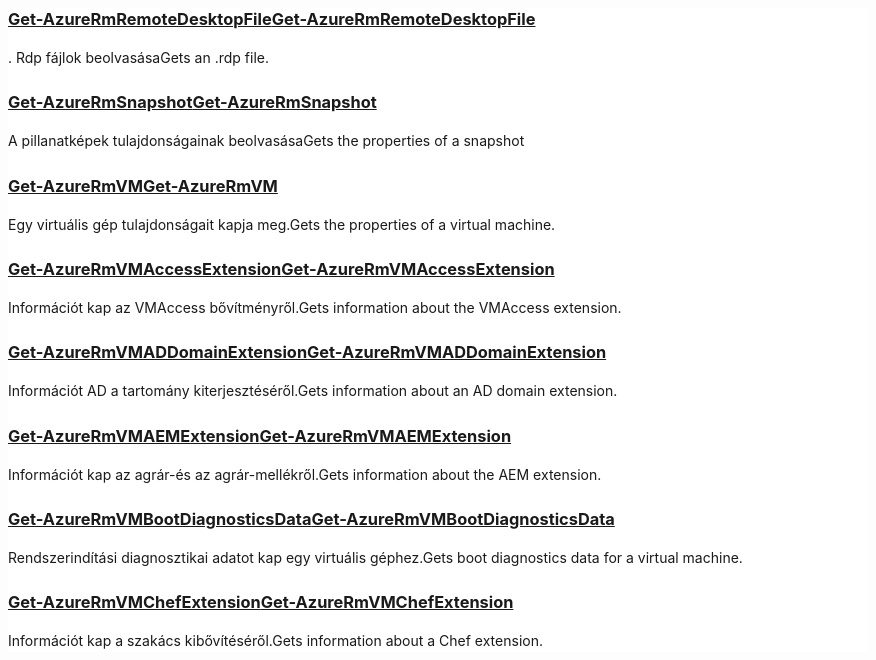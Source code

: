 ### [<span data-ttu-id="5abb8-151">Get-AzureRmRemoteDesktopFile</span><span class="sxs-lookup"><span data-stu-id="5abb8-151">Get-AzureRmRemoteDesktopFile</span></span>](Get-AzureRmRemoteDesktopFile.md)
<span data-ttu-id="5abb8-152">. Rdp fájlok beolvasása</span><span class="sxs-lookup"><span data-stu-id="5abb8-152">Gets an .rdp file.</span></span>

### [<span data-ttu-id="5abb8-153">Get-AzureRmSnapshot</span><span class="sxs-lookup"><span data-stu-id="5abb8-153">Get-AzureRmSnapshot</span></span>](Get-AzureRmSnapshot.md)
<span data-ttu-id="5abb8-154">A pillanatképek tulajdonságainak beolvasása</span><span class="sxs-lookup"><span data-stu-id="5abb8-154">Gets the properties of a snapshot</span></span>

### [<span data-ttu-id="5abb8-155">Get-AzureRmVM</span><span class="sxs-lookup"><span data-stu-id="5abb8-155">Get-AzureRmVM</span></span>](Get-AzureRmVM.md)
<span data-ttu-id="5abb8-156">Egy virtuális gép tulajdonságait kapja meg.</span><span class="sxs-lookup"><span data-stu-id="5abb8-156">Gets the properties of a virtual machine.</span></span>

### [<span data-ttu-id="5abb8-157">Get-AzureRmVMAccessExtension</span><span class="sxs-lookup"><span data-stu-id="5abb8-157">Get-AzureRmVMAccessExtension</span></span>](Get-AzureRmVMAccessExtension.md)
<span data-ttu-id="5abb8-158">Információt kap az VMAccess bővítményről.</span><span class="sxs-lookup"><span data-stu-id="5abb8-158">Gets information about the VMAccess extension.</span></span>

### [<span data-ttu-id="5abb8-159">Get-AzureRmVMADDomainExtension</span><span class="sxs-lookup"><span data-stu-id="5abb8-159">Get-AzureRmVMADDomainExtension</span></span>](Get-AzureRmVMADDomainExtension.md)
<span data-ttu-id="5abb8-160">Információt AD a tartomány kiterjesztéséről.</span><span class="sxs-lookup"><span data-stu-id="5abb8-160">Gets information about an AD domain extension.</span></span>

### [<span data-ttu-id="5abb8-161">Get-AzureRmVMAEMExtension</span><span class="sxs-lookup"><span data-stu-id="5abb8-161">Get-AzureRmVMAEMExtension</span></span>](Get-AzureRmVMAEMExtension.md)
<span data-ttu-id="5abb8-162">Információt kap az agrár-és az agrár-mellékről.</span><span class="sxs-lookup"><span data-stu-id="5abb8-162">Gets information about the AEM extension.</span></span>

### [<span data-ttu-id="5abb8-163">Get-AzureRmVMBootDiagnosticsData</span><span class="sxs-lookup"><span data-stu-id="5abb8-163">Get-AzureRmVMBootDiagnosticsData</span></span>](Get-AzureRmVMBootDiagnosticsData.md)
<span data-ttu-id="5abb8-164">Rendszerindítási diagnosztikai adatot kap egy virtuális géphez.</span><span class="sxs-lookup"><span data-stu-id="5abb8-164">Gets boot diagnostics data for a virtual machine.</span></span>

### [<span data-ttu-id="5abb8-165">Get-AzureRmVMChefExtension</span><span class="sxs-lookup"><span data-stu-id="5abb8-165">Get-AzureRmVMChefExtension</span></span>](Get-AzureRmVMChefExtension.md)
<span data-ttu-id="5abb8-166">Információt kap a szakács kibővítéséről.</span><span class="sxs-lookup"><span data-stu-id="5abb8-166">Gets information about a Chef extension.</span></span>
